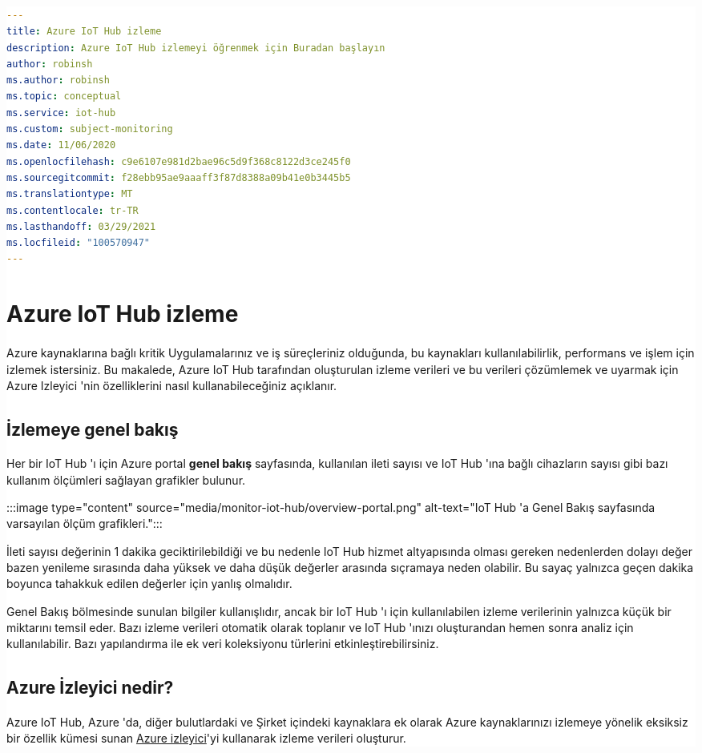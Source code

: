 ```yaml
---
title: Azure IoT Hub izleme
description: Azure IoT Hub izlemeyi öğrenmek için Buradan başlayın
author: robinsh
ms.author: robinsh
ms.topic: conceptual
ms.service: iot-hub
ms.custom: subject-monitoring
ms.date: 11/06/2020
ms.openlocfilehash: c9e6107e981d2bae96c5d9f368c8122d3ce245f0
ms.sourcegitcommit: f28ebb95ae9aaaff3f87d8388a09b41e0b3445b5
ms.translationtype: MT
ms.contentlocale: tr-TR
ms.lasthandoff: 03/29/2021
ms.locfileid: "100570947"
---
```

# <a name="monitoring-azure-iot-hub"></a>Azure IoT Hub izleme

Azure kaynaklarına bağlı kritik Uygulamalarınız ve iş süreçleriniz olduğunda, bu kaynakları kullanılabilirlik, performans ve işlem için izlemek istersiniz. Bu makalede, Azure IoT Hub tarafından oluşturulan izleme verileri ve bu verileri çözümlemek ve uyarmak için Azure Izleyici 'nin özelliklerini nasıl kullanabileceğiniz açıklanır.

## <a name="monitor-overview"></a>İzlemeye genel bakış

Her bir IoT Hub 'ı için Azure portal **genel bakış** sayfasında, kullanılan ileti sayısı ve IoT Hub 'ına bağlı cihazların sayısı gibi bazı kullanım ölçümleri sağlayan grafikler bulunur.

:::image type="content" source="media/monitor-iot-hub/overview-portal.png" alt-text="IoT Hub 'a Genel Bakış sayfasında varsayılan ölçüm grafikleri.":::

İleti sayısı değerinin 1 dakika geciktirilebildiği ve bu nedenle IoT Hub hizmet altyapısında olması gereken nedenlerden dolayı değer bazen yenileme sırasında daha yüksek ve daha düşük değerler arasında sıçramaya neden olabilir. Bu sayaç yalnızca geçen dakika boyunca tahakkuk edilen değerler için yanlış olmalıdır.

Genel Bakış bölmesinde sunulan bilgiler kullanışlıdır, ancak bir IoT Hub 'ı için kullanılabilen izleme verilerinin yalnızca küçük bir miktarını temsil eder. Bazı izleme verileri otomatik olarak toplanır ve IoT Hub 'ınızı oluşturandan hemen sonra analiz için kullanılabilir. Bazı yapılandırma ile ek veri koleksiyonu türlerini etkinleştirebilirsiniz.

## <a name="what-is-azure-monitor"></a>Azure İzleyici nedir?

Azure IoT Hub, Azure 'da, diğer bulutlardaki ve Şirket içindeki kaynaklara ek olarak Azure kaynaklarınızı izlemeye yönelik eksiksiz bir özellik kümesi sunan [Azure izleyici](../azure-monitor/overview.md)'yi kullanarak izleme verileri oluşturur.
